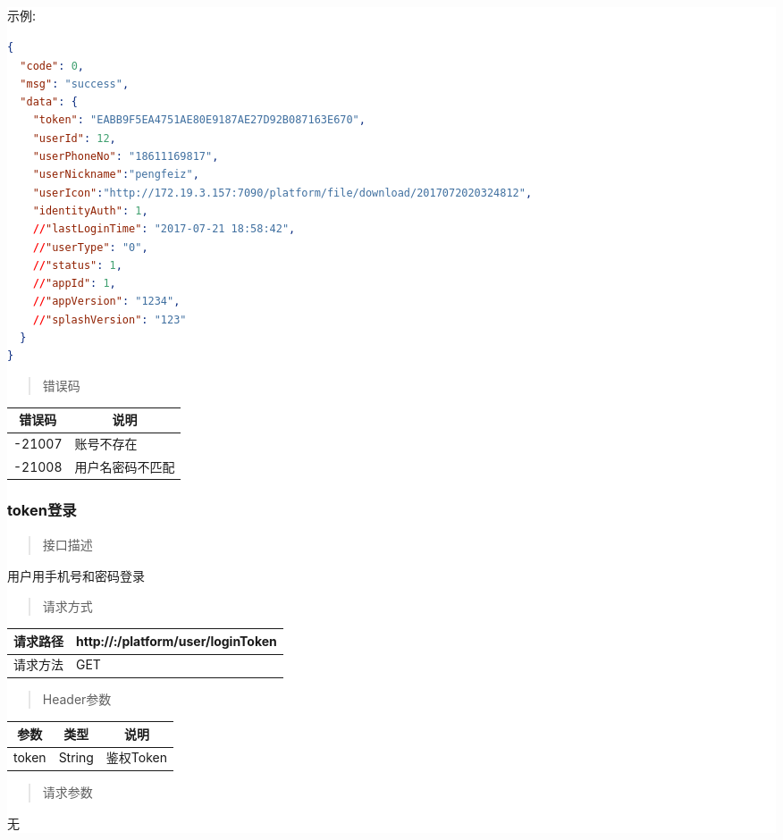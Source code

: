  示例:

  ```json
  {
    "code": 0,
    "msg": "success",
    "data": {
      "token": "EABB9F5EA4751AE80E9187AE27D92B087163E670",
      "userId": 12,
      "userPhoneNo": "18611169817",
      "userNickname":"pengfeiz",
      "userIcon":"http://172.19.3.157:7090/platform/file/download/2017072020324812",
      "identityAuth": 1,
      //"lastLoginTime": "2017-07-21 18:58:42",
      //"userType": "0",
      //"status": 1,
      //"appId": 1,
      //"appVersion": "1234",
      //"splashVersion": "123"
    }
  }
  ```


> 错误码

  | 错误码    | 说明       |
  | ------ | -------- |
  | -21007 | 账号不存在    |
  | -21008 | 用户名密码不匹配 |



### token登录

> 接口描述

用户用手机号和密码登录

> 请求方式

  | 请求路径 | http://<HOST>:<PORT>/platform/user/loginToken |
  | ---- | ---------------------------------------- |
  | 请求方法 | GET                                      |


> Header参数

  | 参数    | 类型     | 说明      |
  | ----- | ------ | ------- |
  | token | String | 鉴权Token |

> 请求参数

  无
